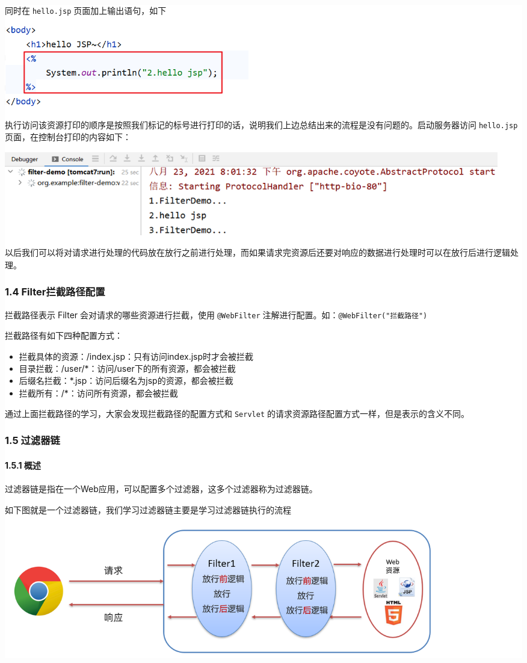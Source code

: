 同时在 `hello.jsp` 页面加上输出语句，如下

<img src="assets/image-20210823200028284.png" alt="image-20210823200028284" style="zoom:70%;" />

执行访问该资源打印的顺序是按照我们标记的标号进行打印的话，说明我们上边总结出来的流程是没有问题的。启动服务器访问 `hello.jsp` 页面，在控制台打印的内容如下：

<img src="assets/image-20210823200202153.png" alt="image-20210823200202153" style="zoom:80%;" />

以后我们可以将对请求进行处理的代码放在放行之前进行处理，而如果请求完资源后还要对响应的数据进行处理时可以在放行后进行逻辑处理。

### 1.4  Filter拦截路径配置

拦截路径表示 Filter 会对请求的哪些资源进行拦截，使用 `@WebFilter` 注解进行配置。如：`@WebFilter("拦截路径")` 

拦截路径有如下四种配置方式：

* 拦截具体的资源：/index.jsp：只有访问index.jsp时才会被拦截
* 目录拦截：/user/*：访问/user下的所有资源，都会被拦截
* 后缀名拦截：*.jsp：访问后缀名为jsp的资源，都会被拦截
* 拦截所有：/*：访问所有资源，都会被拦截

通过上面拦截路径的学习，大家会发现拦截路径的配置方式和 `Servlet` 的请求资源路径配置方式一样，但是表示的含义不同。

### 1.5  过滤器链

#### 1.5.1  概述

过滤器链是指在一个Web应用，可以配置多个过滤器，这多个过滤器称为过滤器链。

如下图就是一个过滤器链，我们学习过滤器链主要是学习过滤器链执行的流程

<img src="assets/image-20210823215835812.png" alt="image-20210823215835812" style="zoom:70%;" />
